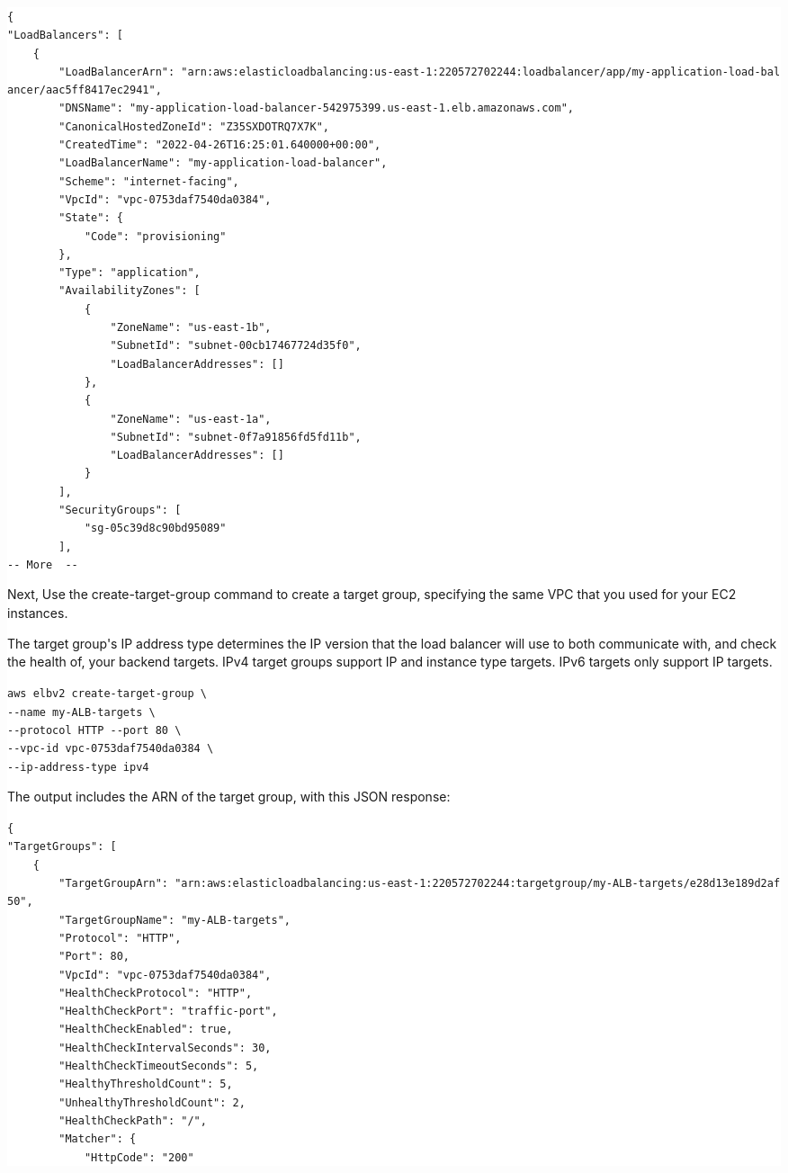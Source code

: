     {
    "LoadBalancers": [
        {
            "LoadBalancerArn": "arn:aws:elasticloadbalancing:us-east-1:220572702244:loadbalancer/app/my-application-load-balancer/aac5ff8417ec2941",
            "DNSName": "my-application-load-balancer-542975399.us-east-1.elb.amazonaws.com",
            "CanonicalHostedZoneId": "Z35SXDOTRQ7X7K",
            "CreatedTime": "2022-04-26T16:25:01.640000+00:00",
            "LoadBalancerName": "my-application-load-balancer",
            "Scheme": "internet-facing",
            "VpcId": "vpc-0753daf7540da0384",
            "State": {
                "Code": "provisioning"
            },
            "Type": "application",
            "AvailabilityZones": [
                {
                    "ZoneName": "us-east-1b",
                    "SubnetId": "subnet-00cb17467724d35f0",
                    "LoadBalancerAddresses": []
                },
                {
                    "ZoneName": "us-east-1a",
                    "SubnetId": "subnet-0f7a91856fd5fd11b",
                    "LoadBalancerAddresses": []
                }
            ],
            "SecurityGroups": [
                "sg-05c39d8c90bd95089"
            ],
    -- More  --

Next, Use the create-target-group command to create a target group, specifying the same VPC that you used for your EC2 instances.

 The target group's IP address type determines the IP version that the load balancer will use to both communicate with, and check the health of, your backend targets. IPv4 target groups support IP and instance type targets. IPv6 targets only support IP targets.

    aws elbv2 create-target-group \
    --name my-ALB-targets \
    --protocol HTTP --port 80 \
    --vpc-id vpc-0753daf7540da0384 \
    --ip-address-type ipv4

The output includes the ARN of the target group, with this JSON response:

    {
    "TargetGroups": [
        {
            "TargetGroupArn": "arn:aws:elasticloadbalancing:us-east-1:220572702244:targetgroup/my-ALB-targets/e28d13e189d2af50",
            "TargetGroupName": "my-ALB-targets",
            "Protocol": "HTTP",
            "Port": 80,
            "VpcId": "vpc-0753daf7540da0384",
            "HealthCheckProtocol": "HTTP",
            "HealthCheckPort": "traffic-port",
            "HealthCheckEnabled": true,
            "HealthCheckIntervalSeconds": 30,
            "HealthCheckTimeoutSeconds": 5,
            "HealthyThresholdCount": 5,
            "UnhealthyThresholdCount": 2,
            "HealthCheckPath": "/",
            "Matcher": {
                "HttpCode": "200"
